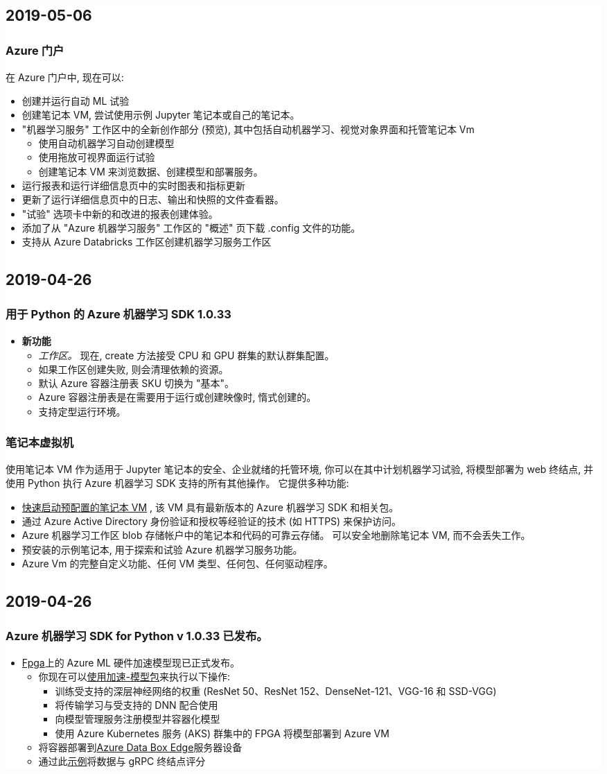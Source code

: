 ## <a name="2019-05-06"></a>2019-05-06

### <a name="azure-portal"></a>Azure 门户

在 Azure 门户中, 现在可以:
+ 创建并运行自动 ML 试验 
+ 创建笔记本 VM, 尝试使用示例 Jupyter 笔记本或自己的笔记本。
+ "机器学习服务" 工作区中的全新创作部分 (预览), 其中包括自动机器学习、视觉对象界面和托管笔记本 Vm
    + 使用自动机器学习自动创建模型 
    + 使用拖放可视界面运行试验
    + 创建笔记本 VM 来浏览数据、创建模型和部署服务。
+ 运行报表和运行详细信息页中的实时图表和指标更新
+ 更新了运行详细信息页中的日志、输出和快照的文件查看器。
+ "试验" 选项卡中新的和改进的报表创建体验。 
+ 添加了从 "Azure 机器学习服务" 工作区的 "概述" 页下载 .config 文件的功能。
+ 支持从 Azure Databricks 工作区创建机器学习服务工作区 

## <a name="2019-04-26"></a>2019-04-26

### <a name="azure-machine-learning-sdk-for-python-v1033"></a>用于 Python 的 Azure 机器学习 SDK 1.0.33
+ **新功能**
  + _工作区。_ 现在, create 方法接受 CPU 和 GPU 群集的默认群集配置。
  + 如果工作区创建失败, 则会清理依赖的资源。
  + 默认 Azure 容器注册表 SKU 切换为 "基本"。
  + Azure 容器注册表是在需要用于运行或创建映像时, 惰式创建的。
  + 支持定型运行环境。

### <a name="notebook-virtual-machine"></a>笔记本虚拟机 

使用笔记本 VM 作为适用于 Jupyter 笔记本的安全、企业就绪的托管环境, 你可以在其中计划机器学习试验, 将模型部署为 web 终结点, 并使用 Python 执行 Azure 机器学习 SDK 支持的所有其他操作。 它提供多种功能:
+ [快速启动预配置的笔记本 VM](quickstart-run-cloud-notebook.md) , 该 VM 具有最新版本的 Azure 机器学习 SDK 和相关包。
+ 通过 Azure Active Directory 身份验证和授权等经验证的技术 (如 HTTPS) 来保护访问。
+ Azure 机器学习工作区 blob 存储帐户中的笔记本和代码的可靠云存储。 可以安全地删除笔记本 VM, 而不会丢失工作。
+ 预安装的示例笔记本, 用于探索和试验 Azure 机器学习服务功能。
+ Azure Vm 的完整自定义功能、任何 VM 类型、任何包、任何驱动程序。 

## <a name="2019-04-26"></a>2019-04-26

### <a name="azure-machine-learning-sdk-for-python-v1033-released"></a>Azure 机器学习 SDK for Python v 1.0.33 已发布。

+ [Fpga](concept-accelerate-with-fpgas.md)上的 Azure ML 硬件加速模型现已正式发布。
  + 你现在可以[使用加速-模型包](how-to-deploy-fpga-web-service.md)来执行以下操作:
    + 训练受支持的深层神经网络的权重 (ResNet 50、ResNet 152、DenseNet-121、VGG-16 和 SSD-VGG)
    + 将传输学习与受支持的 DNN 配合使用
    + 向模型管理服务注册模型并容器化模型
    + 使用 Azure Kubernetes 服务 (AKS) 群集中的 FPGA 将模型部署到 Azure VM
  + 将容器部署到[Azure Data Box Edge](https://docs.microsoft.com/azure/databox-online/data-box-edge-overview)服务器设备
  + 通过此[示例](https://github.com/Azure-Samples/aml-hardware-accelerated-models)将数据与 gRPC 终结点评分
